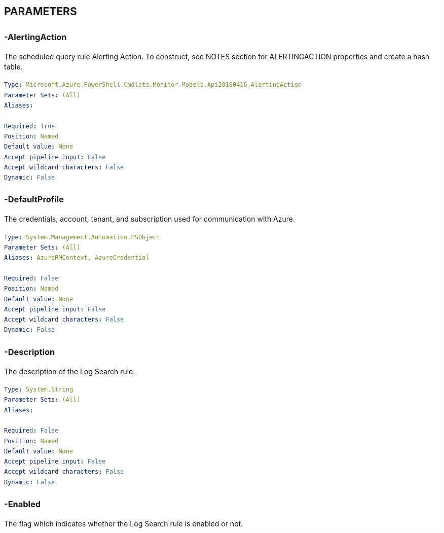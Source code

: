 ## PARAMETERS

### -AlertingAction
The scheduled query rule Alerting Action.
To construct, see NOTES section for ALERTINGACTION properties and create a hash table.

```yaml
Type: Microsoft.Azure.PowerShell.Cmdlets.Monitor.Models.Api20180416.AlertingAction
Parameter Sets: (All)
Aliases:

Required: True
Position: Named
Default value: None
Accept pipeline input: False
Accept wildcard characters: False
Dynamic: False
```

### -DefaultProfile
The credentials, account, tenant, and subscription used for communication with Azure.

```yaml
Type: System.Management.Automation.PSObject
Parameter Sets: (All)
Aliases: AzureRMContext, AzureCredential

Required: False
Position: Named
Default value: None
Accept pipeline input: False
Accept wildcard characters: False
Dynamic: False
```

### -Description
The description of the Log Search rule.

```yaml
Type: System.String
Parameter Sets: (All)
Aliases:

Required: False
Position: Named
Default value: None
Accept pipeline input: False
Accept wildcard characters: False
Dynamic: False
```

### -Enabled
The flag which indicates whether the Log Search rule is enabled or not.
